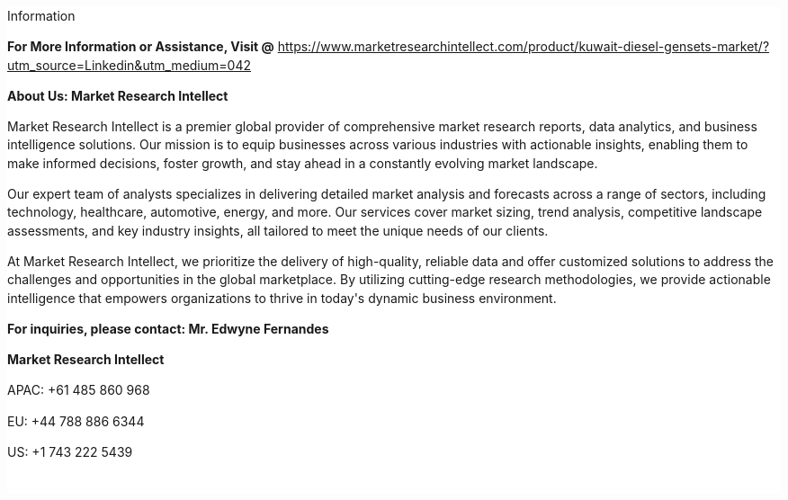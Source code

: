 Information</li></ul></div><div class="article-main__content" data-test-id="publishing-text-block"><p><span class="font-[700]"><strong>For More Information or Assistance, Visit @</strong>&nbsp;<a href="https://www.marketresearchintellect.com/product/kuwait-diesel-gensets-market/?utm_source=Linkedin&utm_medium=042">https://www.marketresearchintellect.com/product/kuwait-diesel-gensets-market/?utm_source=Linkedin&utm_medium=042</a></span></p><p><strong>About Us: Market Research Intellect</strong></p><p>Market Research Intellect is a premier global provider of comprehensive market research reports, data analytics, and business intelligence solutions. Our mission is to equip businesses across various industries with actionable insights, enabling them to make informed decisions, foster growth, and stay ahead in a constantly evolving market landscape.</p><p>Our expert team of analysts specializes in delivering detailed market analysis and forecasts across a range of sectors, including technology, healthcare, automotive, energy, and more. Our services cover market sizing, trend analysis, competitive landscape assessments, and key industry insights, all tailored to meet the unique needs of our clients.</p><p>At Market Research Intellect, we prioritize the delivery of high-quality, reliable data and offer customized solutions to address the challenges and opportunities in the global marketplace. By utilizing cutting-edge research methodologies, we provide actionable intelligence that empowers organizations to thrive in today's dynamic business environment.</p><p><strong>For inquiries, please contact: Mr. Edwyne Fernandes</strong></p><p><strong>Market Research Intellect</strong></p><p>APAC: +61 485 860 968</p><p>EU: +44 788 886 6344</p><p>US: +1 743 222 5439</p></div><div class="article-main__content" data-test-id="publishing-text-block">&nbsp;</div>
